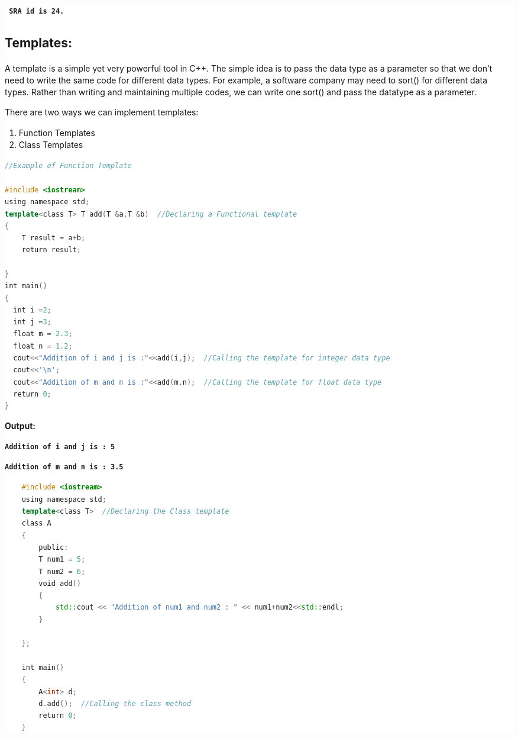 **` SRA id is 24.`**


## **Templates:**
A template is a simple yet very powerful tool in C++. The simple idea is to pass the data type as a parameter so that we don’t need to write the same code for different data types. For example, a software company may need to sort() for different data types. Rather than writing and maintaining multiple codes, we can write one sort() and pass the datatype as a parameter. 

There are two ways we can implement templates:

1.  Function Templates
2.  Class Templates

```C++
//Example of Function Template

#include <iostream>  
using namespace std;  
template<class T> T add(T &a,T &b)  //Declaring a Functional template
{  
    T result = a+b;  
    return result;  
      
}  
int main()  
{  
  int i =2;  
  int j =3;  
  float m = 2.3;  
  float n = 1.2;  
  cout<<"Addition of i and j is :"<<add(i,j);  //Calling the template for integer data type
  cout<<'\n';  
  cout<<"Addition of m and n is :"<<add(m,n);  //Calling the template for float data type
  return 0;  
}  
```
**Output:**

**`Addition of i and j is : 5`**

**`Addition of m and n is : 3.5`**


```C++
    #include <iostream>  
    using namespace std;  
    template<class T>  //Declaring the Class template
    class A   
    {  
        public:  
        T num1 = 5;  
        T num2 = 6;  
        void add()  
        {  
            std::cout << "Addition of num1 and num2 : " << num1+num2<<std::endl;  
        }  
          
    };  
      
    int main()  
    {  
        A<int> d;  
        d.add();  //Calling the class method
        return 0;  
    }  
  ```